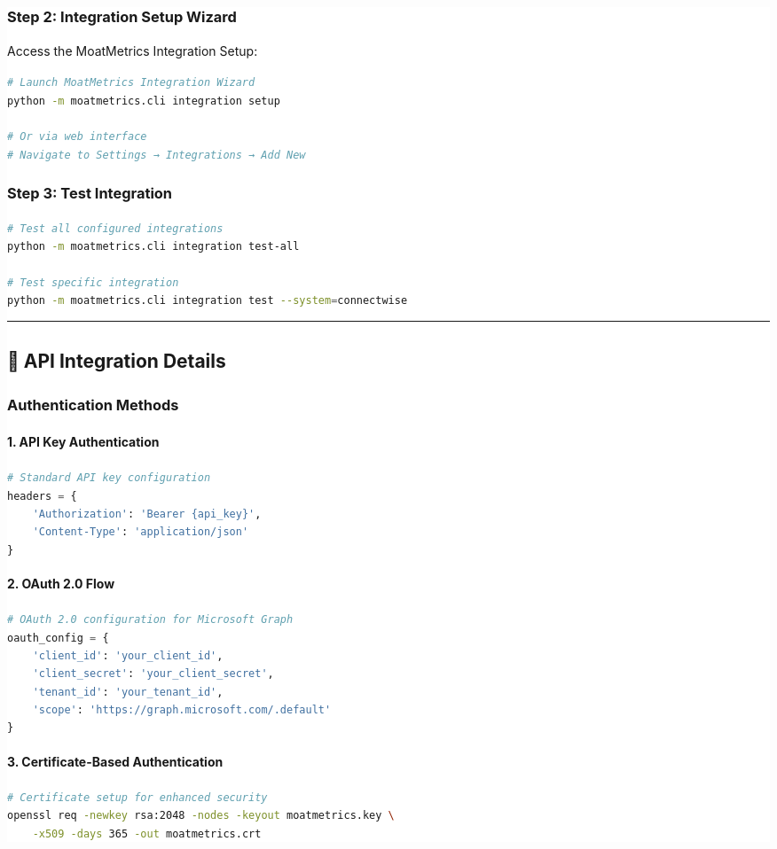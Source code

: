 ### **Step 2: Integration Setup Wizard**

Access the MoatMetrics Integration Setup:

```bash path=null start=null
# Launch MoatMetrics Integration Wizard
python -m moatmetrics.cli integration setup

# Or via web interface
# Navigate to Settings → Integrations → Add New
```

### **Step 3: Test Integration**

```bash path=null start=null
# Test all configured integrations
python -m moatmetrics.cli integration test-all

# Test specific integration
python -m moatmetrics.cli integration test --system=connectwise
```

---

## 🔗 **API Integration Details**

### **Authentication Methods**

#### **1. API Key Authentication**
```python path=null start=null
# Standard API key configuration
headers = {
    'Authorization': 'Bearer {api_key}',
    'Content-Type': 'application/json'
}
```

#### **2. OAuth 2.0 Flow**
```python path=null start=null
# OAuth 2.0 configuration for Microsoft Graph
oauth_config = {
    'client_id': 'your_client_id',
    'client_secret': 'your_client_secret',
    'tenant_id': 'your_tenant_id',
    'scope': 'https://graph.microsoft.com/.default'
}
```

#### **3. Certificate-Based Authentication**
```bash path=null start=null
# Certificate setup for enhanced security
openssl req -newkey rsa:2048 -nodes -keyout moatmetrics.key \
    -x509 -days 365 -out moatmetrics.crt
```
